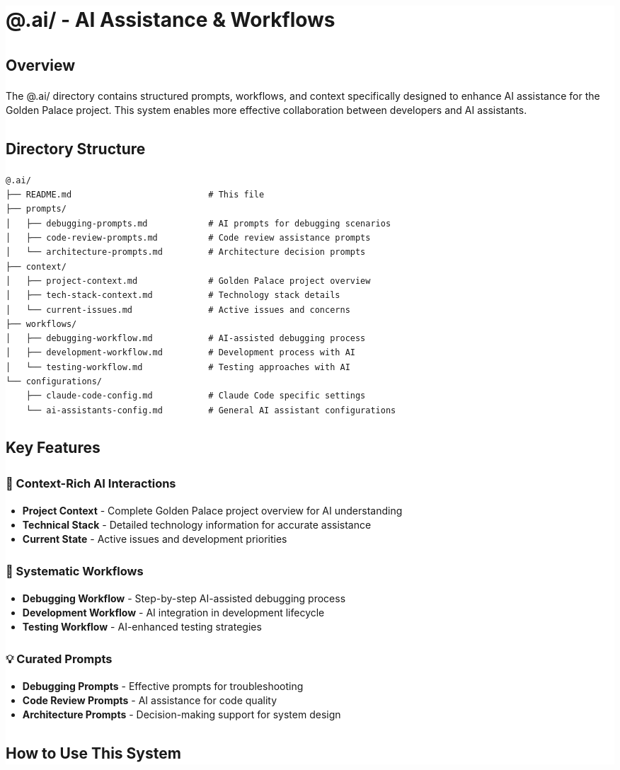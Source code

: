 # @.ai/ - AI Assistance & Workflows

## Overview
The @.ai/ directory contains structured prompts, workflows, and context specifically designed to enhance AI assistance for the Golden Palace project. This system enables more effective collaboration between developers and AI assistants.

## Directory Structure

```
@.ai/
├── README.md                           # This file
├── prompts/
│   ├── debugging-prompts.md            # AI prompts for debugging scenarios
│   ├── code-review-prompts.md          # Code review assistance prompts
│   └── architecture-prompts.md         # Architecture decision prompts
├── context/
│   ├── project-context.md              # Golden Palace project overview
│   ├── tech-stack-context.md           # Technology stack details
│   └── current-issues.md               # Active issues and concerns
├── workflows/
│   ├── debugging-workflow.md           # AI-assisted debugging process
│   ├── development-workflow.md         # Development process with AI
│   └── testing-workflow.md             # Testing approaches with AI
└── configurations/
    ├── claude-code-config.md           # Claude Code specific settings
    └── ai-assistants-config.md         # General AI assistant configurations
```

## Key Features

### 🤖 Context-Rich AI Interactions
- **Project Context** - Complete Golden Palace project overview for AI understanding
- **Technical Stack** - Detailed technology information for accurate assistance
- **Current State** - Active issues and development priorities

### 🔄 Systematic Workflows
- **Debugging Workflow** - Step-by-step AI-assisted debugging process
- **Development Workflow** - AI integration in development lifecycle
- **Testing Workflow** - AI-enhanced testing strategies

### 💡 Curated Prompts
- **Debugging Prompts** - Effective prompts for troubleshooting
- **Code Review Prompts** - AI assistance for code quality
- **Architecture Prompts** - Decision-making support for system design

## How to Use This System
